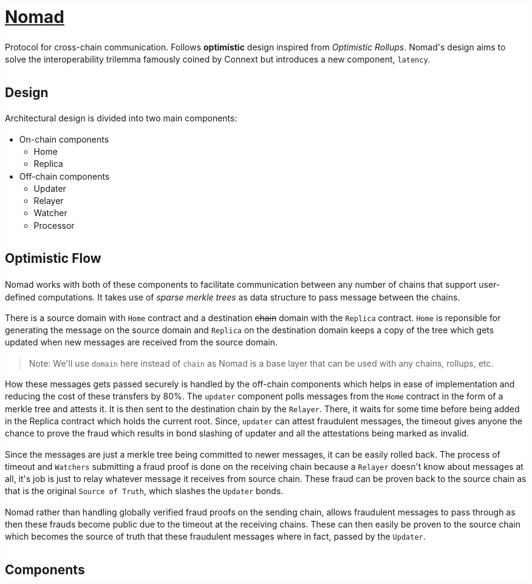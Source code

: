 # [Nomad](https://nomad.xyz)

Protocol for cross-chain communication. Follows **optimistic** design inspired from _Optimistic Rollups_. Nomad's design aims to solve the interoperability trilemma famously coined by Connext but introduces a new component, `latency`.

## Design

Architectural design is divided into two main components:

- On-chain components
  - Home
  - Replica
- Off-chain components
  - Updater
  - Relayer
  - Watcher
  - Processor

## Optimistic Flow

Nomad works with both of these components to facilitate communication between any number of chains that support user-defined computations. It takes use of _sparse merkle trees_ as data structure to pass message between the chains.

There is a source domain with `Home` contract and a destination ~~chain~~ domain with the `Replica` contract. `Home` is reponsible for generating the message on the source domain and `Replica` on the destination domain keeps a copy of the tree which gets updated when new messages are received from the source domain.

> Note: We'll use `domain` here instead of `chain` as Nomad is a base layer that can be used with any chains, rollups, etc.

How these messages gets passed securely is handled by the off-chain components which helps in ease of implementation and reducing the cost of these transfers by 80%. The `updater` component polls messages from the `Home` contract in the form of a merkle tree and attests it. It is then sent to the destination chain by the `Relayer`. There, it waits for some time before being added in the Replica contract which holds the current root. Since, `updater` can attest fraudulent messages, the timeout gives anyone the chance to prove the fraud which results in bond slashing of updater and all the attestations being marked as invalid.

Since the messages are just a merkle tree being committed to newer messages, it can be easily rolled back. The process of timeout and `Watchers` submitting a fraud proof is done on the receiving chain because a `Relayer` doesn't know about messages at all, it's job is just to relay whatever message it receives from source chain. These fraud can be proven back to the source chain as that is the original `Source of Truth`, which slashes the `Updater` bonds.

Nomad rather than handling globally verified fraud proofs on the sending chain, allows fraudulent messages to pass through as then these frauds become public due to the timeout at the receiving chains. These can then easily be proven to the source chain which becomes the source of truth that these fraudulent messages where in fact, passed by the `Updater`.

## Components
